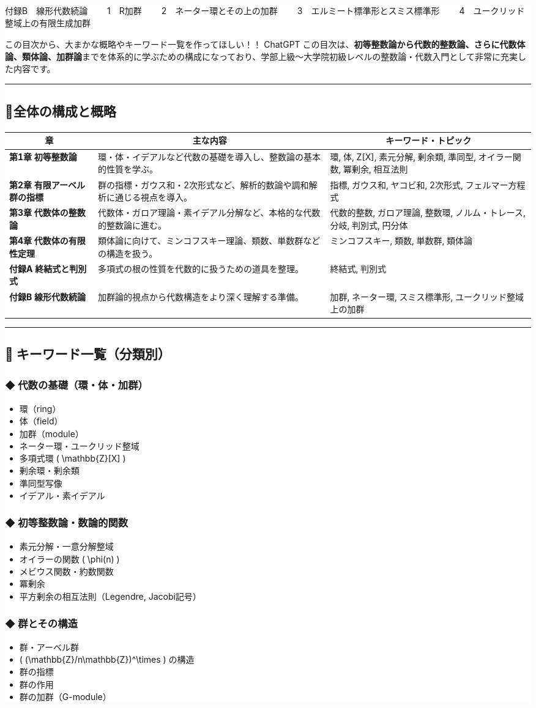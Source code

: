 付録B　線形代数続論
　　1　R加群
　　2　ネーター環とその上の加群
　　3　エルミート標準形とスミス標準形
　　4　ユークリッド整域上の有限生成加群

この目次から、大まかな概略やキーワード一覧を作ってほしい！！
ChatGPT
この目次は、**初等整数論から代数的整数論、さらに代数体論、類体論、加群論**までを体系的に学ぶための構成になっており、学部上級～大学院初級レベルの整数論・代数入門として非常に充実した内容です。

---

## 🌟全体の構成と概略

| 章 | 主な内容 | キーワード・トピック |
|---|-----------|-----------------------|
| **第1章 初等整数論** | 環・体・イデアルなど代数の基礎を導入し、整数論の基本的性質を学ぶ。 | 環, 体, Z[X], 素元分解, 剰余類, 準同型, オイラー関数, 冪剰余, 相互法則 |
| **第2章 有限アーベル群の指標** | 群の指標・ガウス和・2次形式など、解析的数論や調和解析に通じる視点を導入。 | 指標, ガウス和, ヤコビ和, 2次形式, フェルマー方程式 |
| **第3章 代数体の整数論** | 代数体・ガロア理論・素イデアル分解など、本格的な代数的整数論に進む。 | 代数的整数, ガロア理論, 整数環, ノルム・トレース, 分岐, 判別式, 円分体 |
| **第4章 代数体の有限性定理** | 類体論に向けて、ミンコフスキー理論、類数、単数群などの構造を扱う。 | ミンコフスキー, 類数, 単数群, 類体論 |
| **付録A 終結式と判別式** | 多項式の根の性質を代数的に扱うための道具を整理。 | 終結式, 判別式 |
| **付録B 線形代数続論** | 加群論的視点から代数構造をより深く理解する準備。 | 加群, ネーター環, スミス標準形, ユークリッド整域上の加群 |

---

## 🔑 キーワード一覧（分類別）

### ◆ 代数の基礎（環・体・加群）
- 環（ring）
- 体（field）
- 加群（module）
- ネーター環・ユークリッド整域
- 多項式環 \( \mathbb{Z}[X] \)
- 剰余環・剰余類
- 準同型写像
- イデアル・素イデアル

### ◆ 初等整数論・数論的関数
- 素元分解・一意分解整域
- オイラーの関数 \( \phi(n) \)
- メビウス関数・約数関数
- 冪剰余
- 平方剰余の相互法則（Legendre, Jacobi記号）

### ◆ 群とその構造
- 群・アーベル群
- \( (\mathbb{Z}/n\mathbb{Z})^\times \) の構造
- 群の指標
- 群の作用
- 群の加群（G-module）
